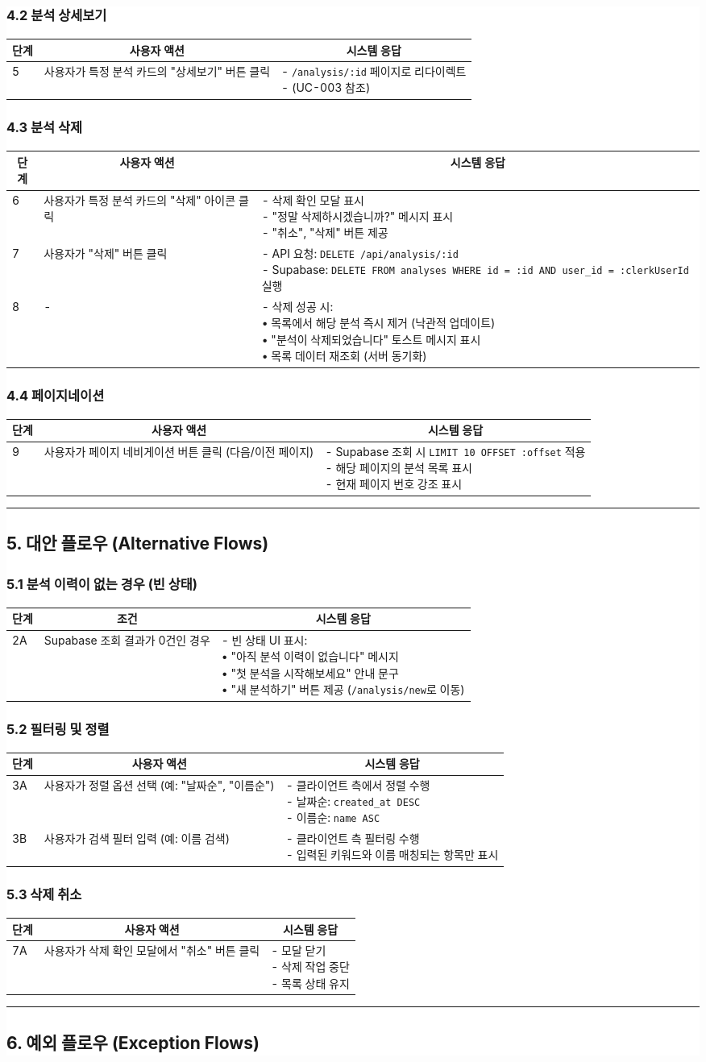 ### 4.2 분석 상세보기

| 단계 | 사용자 액션 | 시스템 응답 |
|------|-----------|-----------|
| 5 | 사용자가 특정 분석 카드의 "상세보기" 버튼 클릭 | - `/analysis/:id` 페이지로 리다이렉트<br>- (UC-003 참조) |

### 4.3 분석 삭제

| 단계 | 사용자 액션 | 시스템 응답 |
|------|-----------|-----------|
| 6 | 사용자가 특정 분석 카드의 "삭제" 아이콘 클릭 | - 삭제 확인 모달 표시<br>- "정말 삭제하시겠습니까?" 메시지 표시<br>- "취소", "삭제" 버튼 제공 |
| 7 | 사용자가 "삭제" 버튼 클릭 | - API 요청: `DELETE /api/analysis/:id`<br>- Supabase: `DELETE FROM analyses WHERE id = :id AND user_id = :clerkUserId` 실행 |
| 8 | - | - 삭제 성공 시:<br>  • 목록에서 해당 분석 즉시 제거 (낙관적 업데이트)<br>  • "분석이 삭제되었습니다" 토스트 메시지 표시<br>  • 목록 데이터 재조회 (서버 동기화) |

### 4.4 페이지네이션

| 단계 | 사용자 액션 | 시스템 응답 |
|------|-----------|-----------|
| 9 | 사용자가 페이지 네비게이션 버튼 클릭 (다음/이전 페이지) | - Supabase 조회 시 `LIMIT 10 OFFSET :offset` 적용<br>- 해당 페이지의 분석 목록 표시<br>- 현재 페이지 번호 강조 표시 |

---

## 5. 대안 플로우 (Alternative Flows)

### 5.1 분석 이력이 없는 경우 (빈 상태)

| 단계 | 조건 | 시스템 응답 |
|------|------|-----------|
| 2A | Supabase 조회 결과가 0건인 경우 | - 빈 상태 UI 표시:<br>  • "아직 분석 이력이 없습니다" 메시지<br>  • "첫 분석을 시작해보세요" 안내 문구<br>  • "새 분석하기" 버튼 제공 (`/analysis/new`로 이동) |

### 5.2 필터링 및 정렬

| 단계 | 사용자 액션 | 시스템 응답 |
|------|-----------|-----------|
| 3A | 사용자가 정렬 옵션 선택 (예: "날짜순", "이름순") | - 클라이언트 측에서 정렬 수행<br>- 날짜순: `created_at DESC`<br>- 이름순: `name ASC` |
| 3B | 사용자가 검색 필터 입력 (예: 이름 검색) | - 클라이언트 측 필터링 수행<br>- 입력된 키워드와 이름 매칭되는 항목만 표시 |

### 5.3 삭제 취소

| 단계 | 사용자 액션 | 시스템 응답 |
|------|-----------|-----------|
| 7A | 사용자가 삭제 확인 모달에서 "취소" 버튼 클릭 | - 모달 닫기<br>- 삭제 작업 중단<br>- 목록 상태 유지 |

---

## 6. 예외 플로우 (Exception Flows)
